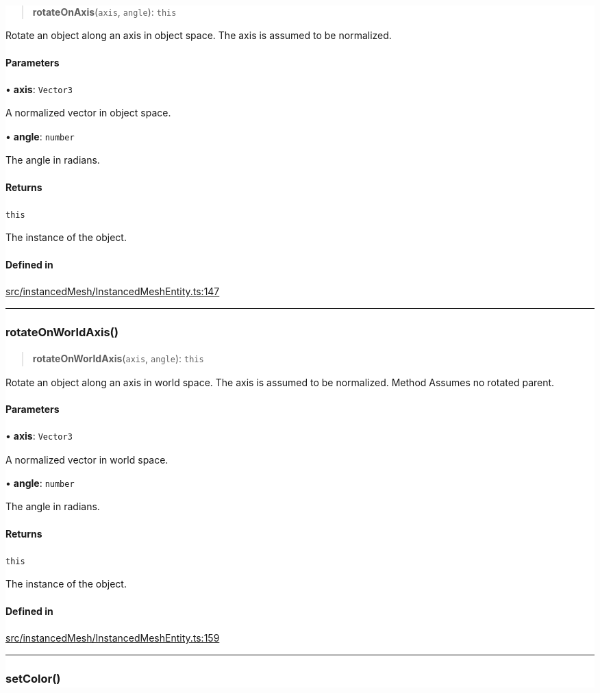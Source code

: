 > **rotateOnAxis**(`axis`, `angle`): `this`

Rotate an object along an axis in object space. The axis is assumed to be normalized.

#### Parameters

• **axis**: `Vector3`

A normalized vector in object space.

• **angle**: `number`

The angle in radians.

#### Returns

`this`

The instance of the object.

#### Defined in

[src/instancedMesh/InstancedMeshEntity.ts:147](https://github.com/agargaro/three.ez/blob/6a659b7871154988e88d8973e76bf92863e7cc6e/src/instancedMesh/InstancedMeshEntity.ts#L147)

***

### rotateOnWorldAxis()

> **rotateOnWorldAxis**(`axis`, `angle`): `this`

Rotate an object along an axis in world space. The axis is assumed to be normalized. Method Assumes no rotated parent.

#### Parameters

• **axis**: `Vector3`

A normalized vector in world space.

• **angle**: `number`

The angle in radians.

#### Returns

`this`

The instance of the object.

#### Defined in

[src/instancedMesh/InstancedMeshEntity.ts:159](https://github.com/agargaro/three.ez/blob/6a659b7871154988e88d8973e76bf92863e7cc6e/src/instancedMesh/InstancedMeshEntity.ts#L159)

***

### setColor()
